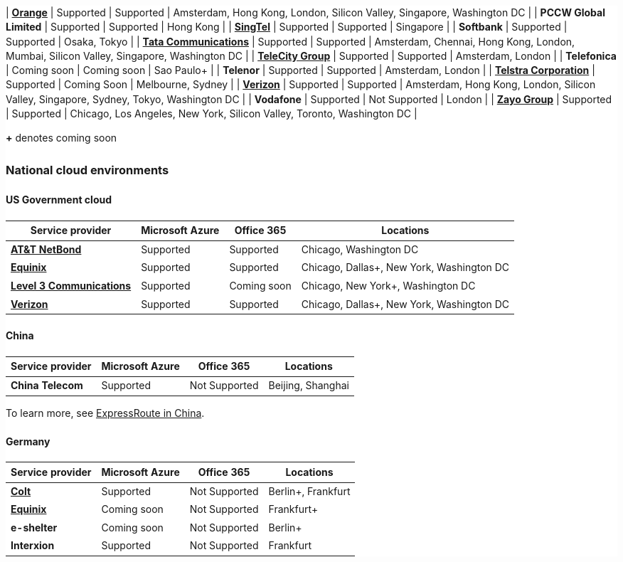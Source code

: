 | **[Orange]( http://www.orange-business.com/en/products/business-vpn-galerie)** | Supported | Supported | Amsterdam, Hong Kong, London, Silicon Valley, Singapore, Washington DC |
| **PCCW Global Limited** | Supported | Supported | Hong Kong |
| **[SingTel]( http://info.singtel.com/about-us/news-releases/singtel-provide-secure-private-access-microsoft-azure-public-cloud)** |  Supported | Supported | Singapore |
| **Softbank** | Supported | Supported | Osaka, Tokyo | 
| **[Tata Communications](http://www.tatacommunications.com/lp/izo/azure/azure_index.html)** | Supported | Supported | Amsterdam, Chennai, Hong Kong, London, Mumbai, Silicon Valley, Singapore, Washington DC |
| **[TeleCity Group]( http://www.telecitygroup.com/investor-centre/news_details.htm?locid=03100500400b00d&xml)** | Supported | Supported | Amsterdam, London |
| **Telefonica** | Coming soon | Coming soon | Sao Paulo+ |
| **Telenor** | Supported | Supported | Amsterdam, London |
| **[Telstra Corporation]( http://www.telstra.com.au/business-enterprise/network-services/networks/cloud-direct-connect/)** | Supported | Coming Soon | Melbourne, Sydney |
| **[Verizon](http://www.verizonenterprise.com/products/networking/secure-cloud-interconnect/)** | Supported | Supported | Amsterdam, Hong Kong, London, Silicon Valley, Singapore, Sydney, Tokyo, Washington DC |
| **Vodafone** | Supported | Not Supported | London | 
| **[Zayo Group]( http://www.zayo.com/solutions/industries/connect-to-cloud-data-centers/cloud-connectivity/microsoft-expressroute/)** | Supported | Supported | Chicago, Los Angeles, New York, Silicon Valley, Toronto, Washington DC |

 **+** denotes coming soon

### National cloud environments

#### US Government cloud

| **Service provider**  |**Microsoft Azure** | **Office 365** | **Locations** |
|-----------------------|--------------------|----------------|---------------|
| **[AT&T NetBond]( https://www.synaptic.att.com/clouduser/html/productdetail/ATT_NetBond.htm)** | Supported | Supported | Chicago, Washington DC |
| **[Equinix](http://www.equinix.com/partners/microsoft-azure/)** | Supported | Supported | Chicago, Dallas+, New York, Washington DC |
| **[Level 3 Communications]( http://your.level3.com/LP=882?WT.tsrc=02192014LP882AzureVanityAzureText)** | Supported | Coming soon | Chicago, New York+, Washington DC |
| **[Verizon](http://news.verizonenterprise.com/2014/04/secure-cloud-interconnect-solutions-enterprise/)** | Supported | Supported | Chicago, Dallas+, New York, Washington DC |

#### China

| **Service provider**  |**Microsoft Azure** | **Office 365** | **Locations** |
|-----------------------|--------------------|----------------|---------------|
| **China Telecom** | Supported | Not Supported | Beijing, Shanghai|
To learn more, see [ExpressRoute in China](http://www.windowsazure.cn/home/features/expressroute/).

#### Germany

| **Service provider**  |**Microsoft Azure** | **Office 365** | **Locations** |
|-----------------------|--------------------|----------------|---------------|
| **[Colt]( http://www.colt.net/uk/en/news/colt-announces-dedicated-cloud-access-for-microsoft-azure-services-en.htm)** | Supported | Not Supported | Berlin+, Frankfurt|
| **[Equinix](http://www.equinix.com/partners/microsoft-azure/)** | Coming soon | Not Supported | Frankfurt+|
| **e-shelter** | Coming soon | Not Supported | Berlin+|
| **Interxion** | Supported | Not Supported | Frankfurt|
